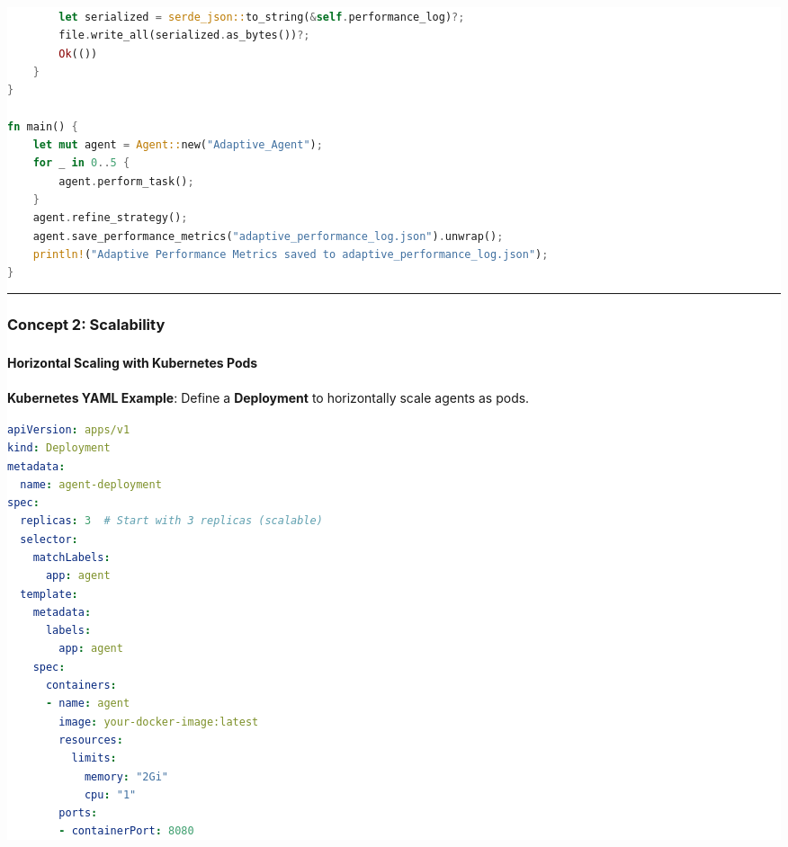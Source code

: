 ```rust
        let serialized = serde_json::to_string(&self.performance_log)?;
        file.write_all(serialized.as_bytes())?;
        Ok(())
    }
}

fn main() {
    let mut agent = Agent::new("Adaptive_Agent");
    for _ in 0..5 {
        agent.perform_task();
    }
    agent.refine_strategy();
    agent.save_performance_metrics("adaptive_performance_log.json").unwrap();
    println!("Adaptive Performance Metrics saved to adaptive_performance_log.json");
}
```

---

### **Concept 2: Scalability**

#### **Horizontal Scaling with Kubernetes Pods**

**Kubernetes YAML Example**:
Define a **Deployment** to horizontally scale agents as pods.

```yaml
apiVersion: apps/v1
kind: Deployment
metadata:
  name: agent-deployment
spec:
  replicas: 3  # Start with 3 replicas (scalable)
  selector:
    matchLabels:
      app: agent
  template:
    metadata:
      labels:
        app: agent
    spec:
      containers:
      - name: agent
        image: your-docker-image:latest
        resources:
          limits:
            memory: "2Gi"
            cpu: "1"
        ports:
        - containerPort: 8080
```
